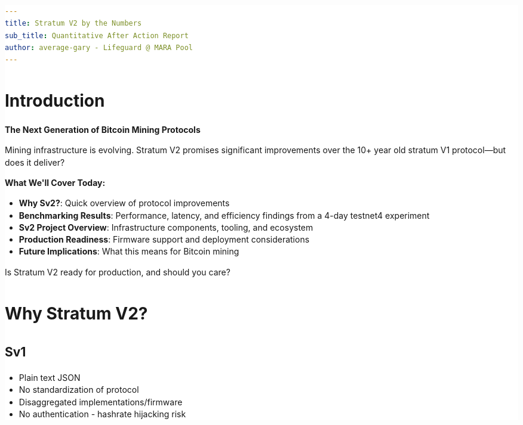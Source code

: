 ```yaml
---
title: Stratum V2 by the Numbers
sub_title: Quantitative After Action Report
author: average-gary - Lifeguard @ MARA Pool
---
```


# Introduction

**The Next Generation of Bitcoin Mining Protocols**

Mining infrastructure is evolving. Stratum V2 promises significant improvements over the 10+ year old stratum V1 protocol—but does it deliver?

**What We'll Cover Today:**

- **Why Sv2?**: Quick overview of protocol improvements
- **Benchmarking Results**: Performance, latency, and efficiency findings from a 4-day testnet4 experiment
- **Sv2 Project Overview**: Infrastructure components, tooling, and ecosystem
- **Production Readiness**: Firmware support and deployment considerations
- **Future Implications**: What this means for Bitcoin mining

Is Stratum V2 ready for production, and should you care?



# Why Stratum V2?





## Sv1

- Plain text JSON
- No standardization of protocol
- Disaggregated implementations/firmware
- No authentication - hashrate hijacking risk
